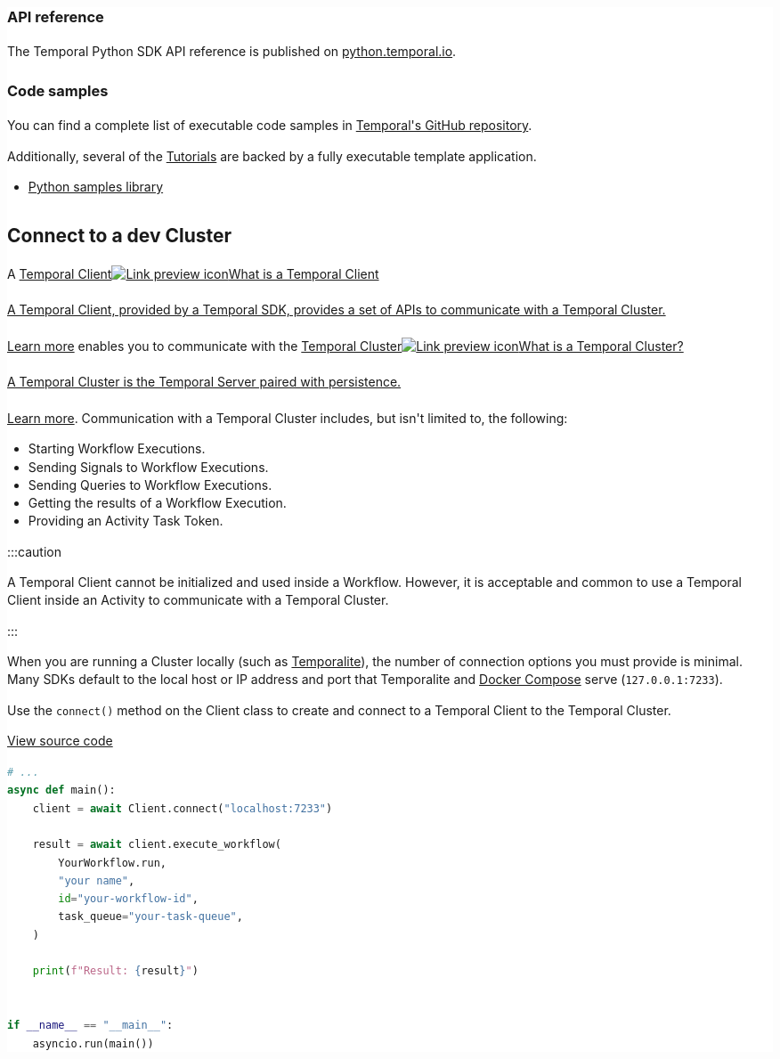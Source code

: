 ### API reference

The Temporal Python SDK API reference is published on [python.temporal.io](https://python.temporal.io/index.html).

### Code samples

You can find a complete list of executable code samples in [Temporal's GitHub repository](https://github.com/temporalio?q=samples-&type=all&language=&sort=).

Additionally, several of the [Tutorials](https://learn.temporal.io) are backed by a fully executable template application.

- [Python samples library](https://github.com/temporalio/samples-python)

## Connect to a dev Cluster

A <a class="tdlp" href="/temporal#temporal-client">Temporal Client<span class="tdlpiw"><img src="/img/link-preview-icon.svg" alt="Link preview icon" /></span><span class="tdlpc"><span class="tdlppt">What is a Temporal Client</span><br /><br /><span class="tdlppd">A Temporal Client, provided by a Temporal SDK, provides a set of APIs to communicate with a Temporal Cluster.</span><span class="tdlplm"><br /><br /><a class="tdlplma" href="/temporal#temporal-client">Learn more</a></span></span></a> enables you to communicate with the <a class="tdlp" href="/clusters#">Temporal Cluster<span class="tdlpiw"><img src="/img/link-preview-icon.svg" alt="Link preview icon" /></span><span class="tdlpc"><span class="tdlppt">What is a Temporal Cluster?</span><br /><br /><span class="tdlppd">A Temporal Cluster is the Temporal Server paired with persistence.</span><span class="tdlplm"><br /><br /><a class="tdlplma" href="/clusters#">Learn more</a></span></span></a>.
Communication with a Temporal Cluster includes, but isn't limited to, the following:

- Starting Workflow Executions.
- Sending Signals to Workflow Executions.
- Sending Queries to Workflow Executions.
- Getting the results of a Workflow Execution.
- Providing an Activity Task Token.

:::caution

A Temporal Client cannot be initialized and used inside a Workflow.
However, it is acceptable and common to use a Temporal Client inside an Activity to communicate with a Temporal Cluster.

:::

When you are running a Cluster locally (such as [Temporalite](/kb/all-the-ways-to-run-a-cluster#temporalite)), the number of connection options you must provide is minimal.
Many SDKs default to the local host or IP address and port that Temporalite and [Docker Compose](/kb/all-the-ways-to-run-a-cluster#docker-compose) serve (`127.0.0.1:7233`).

Use the `connect()` method on the Client class to create and connect to a Temporal Client to the Temporal Cluster.

<a class="dacx-source-link" href="https://github.com/temporalio/documentation-samples-python/blob/main/your_app/run_workflow_dacx.py">View source code</a>

```python
# ...
async def main():
    client = await Client.connect("localhost:7233")

    result = await client.execute_workflow(
        YourWorkflow.run,
        "your name",
        id="your-workflow-id",
        task_queue="your-task-queue",
    )

    print(f"Result: {result}")


if __name__ == "__main__":
    asyncio.run(main())
```
